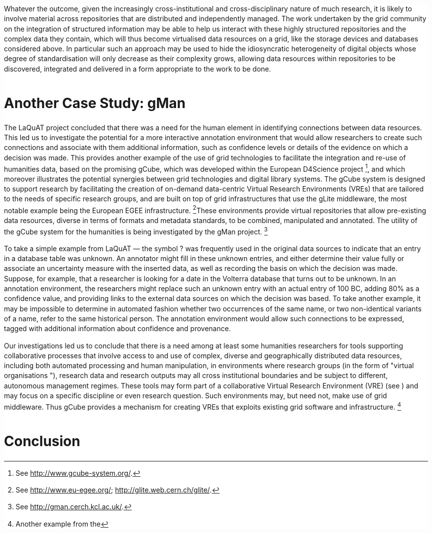 Whatever the outcome, given the increasingly cross-institutional and cross-disciplinary nature of much research, it is likely to involve material across repositories that are distributed and independently managed. The work undertaken by the grid community on the integration of structured information may be able to help us interact with these highly structured repositories and the complex data they contain, which will thus become virtualised data resources on a grid, like the storage devices and databases considered above. In particular such an approach may be used to hide the idiosyncratic heterogeneity of digital objects whose degree of standardisation will only decrease as their complexity grows, allowing data resources within repositories to be discovered, integrated and delivered in a form appropriate to the work to be done. 


# Another Case Study: gMan 


The LaQuAT project concluded that there was a need for the human element in identifying connections between data resources. This led us to investigate the potential for a more interactive annotation environment that would allow researchers to create such connections and associate with them additional information, such as confidence levels or details of the evidence on which a decision was made. This provides another example of the use of grid technologies to facilitate the integration and re-use of humanities data, based on the promising gCube, which was developed within the European D4Science project [^14], and which moreover illustrates the potential synergies between grid technologies and digital library systems. The gCube system is designed to support research by facilitating the creation of on-demand data-centric Virtual Research Environments (VREs) that are tailored to the needs of specific research groups, and are built on top of grid infrastructures that use the gLite middleware, the most notable example being the European EGEE infrastructure. [^15]These environments provide virtual repositories that allow pre-existing data resources, diverse in terms of formats and metadata standards, to be combined, manipulated and annotated. The utility of the gCube system for the humanities is being investigated by the gMan project. [^16]

To take a simple example from LaQuAT — the symbol ? was frequently used in the original data sources to indicate that an entry in a database table was unknown. An annotator might fill in these unknown entries, and either determine their value fully or associate an uncertainty measure with the inserted data, as well as recording the basis on which the decision was made. Suppose, for example, that a researcher is looking for a date in the Volterra database that turns out to be unknown. In an annotation environment, the researchers might replace such an unknown entry with an actual entry of 100 BC, adding 80% as a confidence value, and providing links to the external data sources on which the decision was based. To take another example, it may be impossible to determine in automated fashion whether two occurrences of the same name, or two non-identical variants of a name, refer to the same historical person. The annotation environment would allow such connections to be expressed, tagged with additional information about confidence and provenance. 

Our investigations led us to conclude that there is a need among at least some humanities researchers for tools supporting collaborative processes that involve access to and use of complex, diverse and geographically distributed data resources, including both automated processing and human manipulation, in environments where research groups (in the form of "virtual organisations "), research data and research outputs may all cross institutional boundaries and be subject to different, autonomous management regimes. These tools may form part of a collaborative Virtual Research Environment (VRE) (see ) and may focus on a specific discipline or even research question. Such environments may, but need not, make use of grid middleware. Thus gCube provides a mechanism for creating VREs that exploits existing grid software and infrastructure. [^17]


# Conclusion 


[^1]: Useful definitions of the term
[^2]: For
[^3]: See
[^4]: See http://www.wwpdb.org/ and http://insdc.org/. 
[^5]: Note in this connection the ReACH (Researching
[^6]: The volume of
[^7]: See http://​www.rzuser.uni-heidelberg.de/​~gv0/​Texte/​HGV-Texte.html.
[^8]: See http://​www.ucl.ac.uk/​history2/​volterra/​index.htm.
[^9]: See http://insaph.kcl.ac.uk/iaph2007/.
[^10]: See http://www.eprints.org/; http://www.dspace.org/; http://www.fedora-commons.org/
[^11]: See
[^12]: See http://www.jisc.ac.uk/whatwedo/programmes/programme_rep_pres/repositories_sue.aspx.
[^13]: See http://www.ahds.ac.uk/.
[^14]: See http://www.gcube-system.org/.
[^15]: See http://www.eu-egee.org/; http://glite.web.cern.ch/glite/.
[^16]: See http://gman.cerch.kcl.ac.uk/.
[^17]: Another example from the
[^18]: See
[^19]: See http://linkeddata.org/.